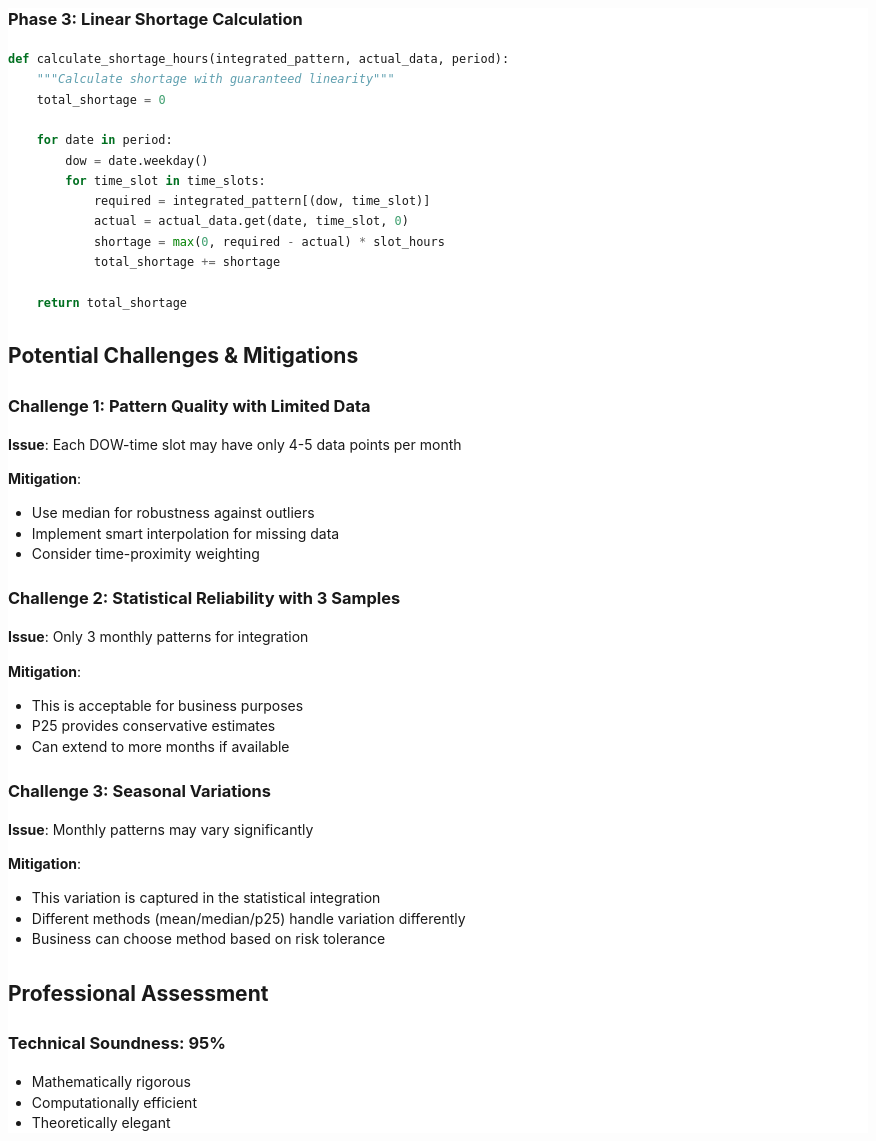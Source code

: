 ### Phase 3: Linear Shortage Calculation
```python
def calculate_shortage_hours(integrated_pattern, actual_data, period):
    """Calculate shortage with guaranteed linearity"""
    total_shortage = 0
    
    for date in period:
        dow = date.weekday()
        for time_slot in time_slots:
            required = integrated_pattern[(dow, time_slot)]
            actual = actual_data.get(date, time_slot, 0)
            shortage = max(0, required - actual) * slot_hours
            total_shortage += shortage
    
    return total_shortage
```

## Potential Challenges & Mitigations

### Challenge 1: Pattern Quality with Limited Data
**Issue**: Each DOW-time slot may have only 4-5 data points per month

**Mitigation**:
- Use median for robustness against outliers
- Implement smart interpolation for missing data
- Consider time-proximity weighting

### Challenge 2: Statistical Reliability with 3 Samples
**Issue**: Only 3 monthly patterns for integration

**Mitigation**:
- This is acceptable for business purposes
- P25 provides conservative estimates
- Can extend to more months if available

### Challenge 3: Seasonal Variations
**Issue**: Monthly patterns may vary significantly

**Mitigation**:
- This variation is captured in the statistical integration
- Different methods (mean/median/p25) handle variation differently
- Business can choose method based on risk tolerance

## Professional Assessment

### Technical Soundness: 95%
- Mathematically rigorous
- Computationally efficient
- Theoretically elegant
